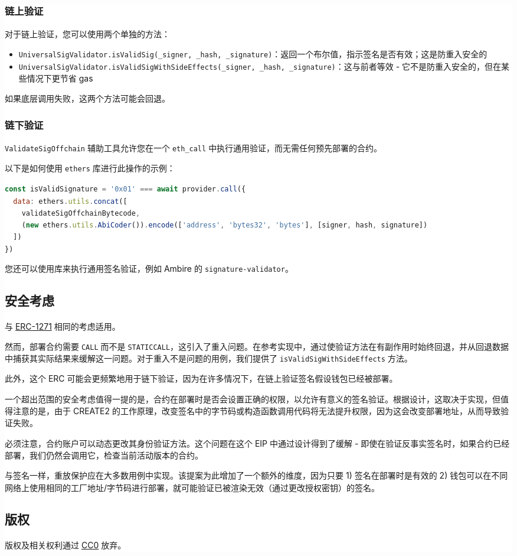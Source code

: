 
### 链上验证

对于链上验证，您可以使用两个单独的方法：

- `UniversalSigValidator.isValidSig(_signer, _hash, _signature)`：返回一个布尔值，指示签名是否有效；这是防重入安全的
- `UniversalSigValidator.isValidSigWithSideEffects(_signer, _hash, _signature)`：这与前者等效 - 它不是防重入安全的，但在某些情况下更节省 gas

如果底层调用失败，这两个方法可能会回退。

### 链下验证

`ValidateSigOffchain` 辅助工具允许您在一个 `eth_call` 中执行通用验证，而无需任何预先部署的合约。

以下是如何使用 `ethers` 库进行此操作的示例：

```javascript
const isValidSignature = '0x01' === await provider.call({
  data: ethers.utils.concat([
    validateSigOffchainBytecode,
    (new ethers.utils.AbiCoder()).encode(['address', 'bytes32', 'bytes'], [signer, hash, signature])
  ])
})
```

您还可以使用库来执行通用签名验证，例如 Ambire 的 `signature-validator`。

## 安全考虑

与 [ERC-1271](./eip-1271.md) 相同的考虑适用。

然而，部署合约需要 `CALL` 而不是 `STATICCALL`，这引入了重入问题。在参考实现中，通过使验证方法在有副作用时始终回退，并从回退数据中捕获其实际结果来缓解这一问题。对于重入不是问题的用例，我们提供了 `isValidSigWithSideEffects` 方法。

此外，这个 ERC 可能会更频繁地用于链下验证，因为在许多情况下，在链上验证签名假设钱包已经被部署。

一个超出范围的安全考虑值得一提的是，合约在部署时是否会设置正确的权限，以允许有意义的签名验证。根据设计，这取决于实现，但值得注意的是，由于 CREATE2 的工作原理，改变签名中的字节码或构造函数调用代码将无法提升权限，因为这会改变部署地址，从而导致验证失败。

必须注意，合约账户可以动态更改其身份验证方法。这个问题在这个 EIP 中通过设计得到了缓解 - 即使在验证反事实签名时，如果合约已经部署，我们仍然会调用它，检查当前活动版本的合约。

与签名一样，重放保护应在大多数用例中实现。该提案为此增加了一个额外的维度，因为只要 1) 签名在部署时是有效的 2) 钱包可以在不同网络上使用相同的工厂地址/字节码进行部署，就可能验证已被渲染无效（通过更改授权密钥）的签名。

## 版权

版权及相关权利通过 [CC0](../LICENSE.md) 放弃。
